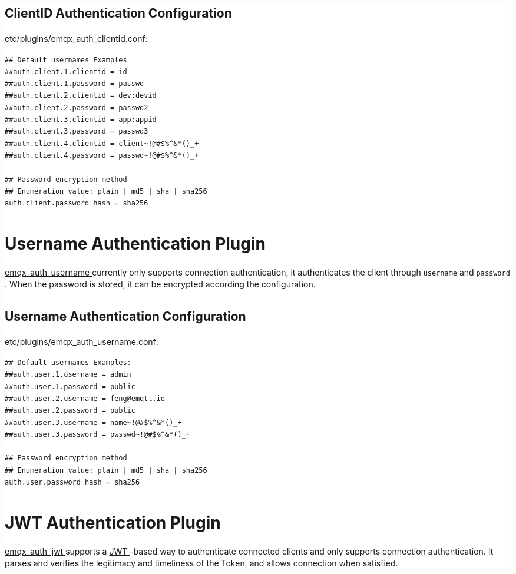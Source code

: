 ##  ClientID Authentication Configuration 

etc/plugins/emqx_auth_clientid.conf: 
    
    
    ## Default usernames Examples
    ##auth.client.1.clientid = id
    ##auth.client.1.password = passwd
    ##auth.client.2.clientid = dev:devid
    ##auth.client.2.password = passwd2
    ##auth.client.3.clientid = app:appid
    ##auth.client.3.password = passwd3
    ##auth.client.4.clientid = client~!@#$%^&*()_+
    ##auth.client.4.password = passwd~!@#$%^&*()_+
    
    ## Password encryption method
    ## Enumeration value: plain | md5 | sha | sha256
    auth.client.password_hash = sha256

#  Username Authentication Plugin 

[ emqx_auth_username ](https://github.com/emqx/emqx-auth-username) currently only supports connection authentication, it authenticates the client through ` username ` and ` password ` . When the password is stored, it can be encrypted according the configuration. 

##  Username Authentication Configuration 

etc/plugins/emqx_auth_username.conf: 
    
    
    ## Default usernames Examples:
    ##auth.user.1.username = admin
    ##auth.user.1.password = public
    ##auth.user.2.username = feng@emqtt.io
    ##auth.user.2.password = public
    ##auth.user.3.username = name~!@#$%^&*()_+
    ##auth.user.3.password = pwsswd~!@#$%^&*()_+
    
    ## Password encryption method
    ## Enumeration value: plain | md5 | sha | sha256
    auth.user.password_hash = sha256

#  JWT Authentication Plugin 

[ emqx_auth_jwt ](https://github.com/emqx/emqx-auth-jwt) supports a [ JWT ](https://jwt.io) -based way to authenticate connected clients and only supports connection authentication. It parses and verifies the legitimacy and timeliness of the Token, and allows connection when satisfied. 
